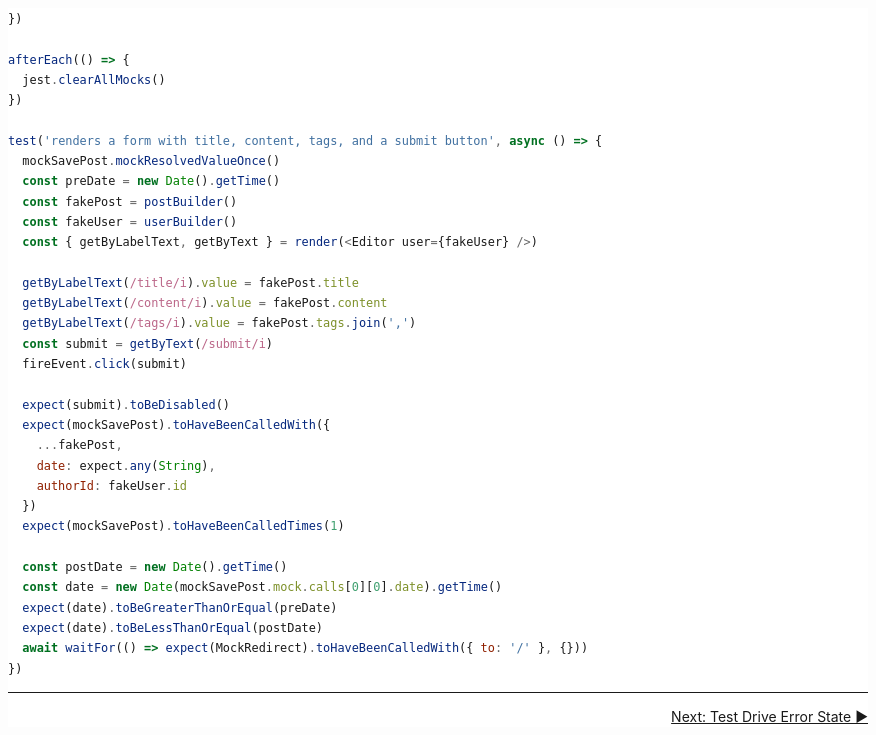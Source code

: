 ```js
})

afterEach(() => {
  jest.clearAllMocks()
})

test('renders a form with title, content, tags, and a submit button', async () => {
  mockSavePost.mockResolvedValueOnce()
  const preDate = new Date().getTime()
  const fakePost = postBuilder()
  const fakeUser = userBuilder()
  const { getByLabelText, getByText } = render(<Editor user={fakeUser} />)

  getByLabelText(/title/i).value = fakePost.title
  getByLabelText(/content/i).value = fakePost.content
  getByLabelText(/tags/i).value = fakePost.tags.join(',')
  const submit = getByText(/submit/i)
  fireEvent.click(submit)

  expect(submit).toBeDisabled()
  expect(mockSavePost).toHaveBeenCalledWith({
    ...fakePost,
    date: expect.any(String),
    authorId: fakeUser.id
  })
  expect(mockSavePost).toHaveBeenCalledTimes(1)

  const postDate = new Date().getTime()
  const date = new Date(mockSavePost.mock.calls[0][0].date).getTime()
  expect(date).toBeGreaterThanOrEqual(preDate)
  expect(date).toBeLessThanOrEqual(postDate)
  await waitFor(() => expect(MockRedirect).toHaveBeenCalledWith({ to: '/' }, {}))
})
```

---

<p align="right">
 <a href="05_25.md">Next: Test Drive Error State ▶</a>
</p>
